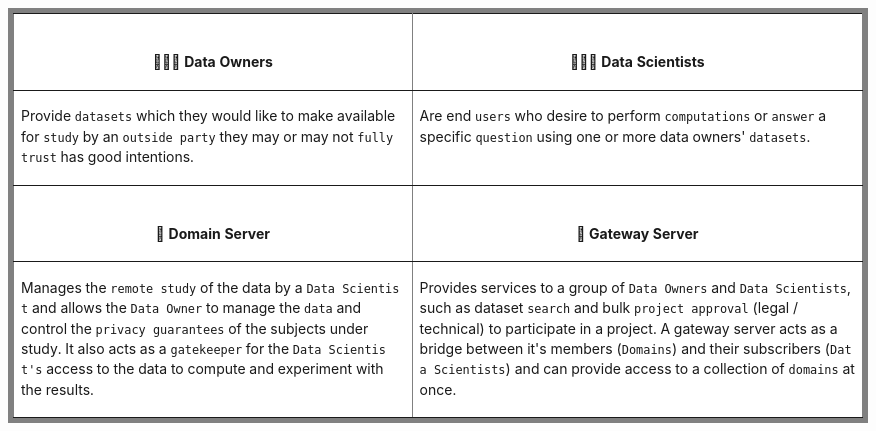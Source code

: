 <table border="5" bordercolor="grey">
<tr>
<th align="center">
<img width="441" height="1">
<p>👨🏻‍💼 Data Owners</p>
</th>
<th align="center">
<img width="441" height="1">
<p>👩🏽‍🔬 Data Scientists</p>
</th>
</tr>
<tr>
<td valign="top">


Provide `datasets` which they would like to make available for `study` by an `outside party` they may or may not `fully trust` has good intentions.

</td>
<td valign="top">


Are end `users` who desire to perform `computations` or `answer` a specific `question` using one or more data owners' `datasets`.

</td>
</tr>
<tr>
<th align="center">
<img width="441" height="1">
<p>🏰 Domain Server</p>
</th>
<th align="center">
<img width="441" height="1">
<p>🔗 Gateway Server</p>
</th>
</tr>
<tr>
<td valign="top">


Manages the `remote study` of the data by a `Data Scientist` and allows the `Data Owner` to manage the `data` and control the `privacy guarantees` of the subjects under study. It also acts as a `gatekeeper` for the `Data Scientist's` access to the data to compute and experiment with the results.

</td>
<td valign="top">


Provides services to a group of `Data Owners` and `Data Scientists`, such as dataset `search` and bulk `project approval` (legal / technical) to participate in a project. A gateway server acts as a bridge between it's members (`Domains`) and their subscribers (`Data Scientists`) and can provide access to a collection of `domains` at once.</td>
